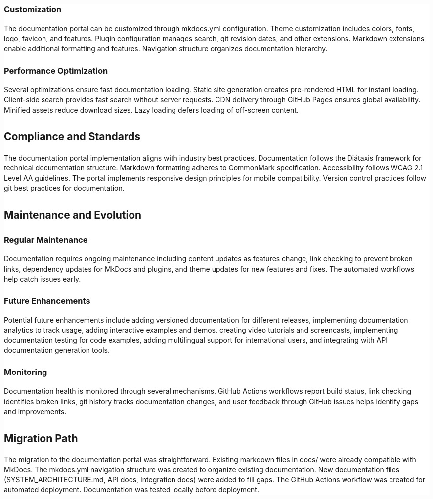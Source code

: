 ### Customization

The documentation portal can be customized through mkdocs.yml configuration. Theme customization includes colors, fonts, logo, favicon, and features. Plugin configuration manages search, git revision dates, and other extensions. Markdown extensions enable additional formatting and features. Navigation structure organizes documentation hierarchy.

### Performance Optimization

Several optimizations ensure fast documentation loading. Static site generation creates pre-rendered HTML for instant loading. Client-side search provides fast search without server requests. CDN delivery through GitHub Pages ensures global availability. Minified assets reduce download sizes. Lazy loading defers loading of off-screen content.

## Compliance and Standards

The documentation portal implementation aligns with industry best practices. Documentation follows the Diátaxis framework for technical documentation structure. Markdown formatting adheres to CommonMark specification. Accessibility follows WCAG 2.1 Level AA guidelines. The portal implements responsive design principles for mobile compatibility. Version control practices follow git best practices for documentation.

## Maintenance and Evolution

### Regular Maintenance

Documentation requires ongoing maintenance including content updates as features change, link checking to prevent broken links, dependency updates for MkDocs and plugins, and theme updates for new features and fixes. The automated workflows help catch issues early.

### Future Enhancements

Potential future enhancements include adding versioned documentation for different releases, implementing documentation analytics to track usage, adding interactive examples and demos, creating video tutorials and screencasts, implementing documentation testing for code examples, adding multilingual support for international users, and integrating with API documentation generation tools.

### Monitoring

Documentation health is monitored through several mechanisms. GitHub Actions workflows report build status, link checking identifies broken links, git history tracks documentation changes, and user feedback through GitHub issues helps identify gaps and improvements.

## Migration Path

The migration to the documentation portal was straightforward. Existing markdown files in docs/ were already compatible with MkDocs. The mkdocs.yml navigation structure was created to organize existing documentation. New documentation files (SYSTEM_ARCHITECTURE.md, API docs, Integration docs) were added to fill gaps. The GitHub Actions workflow was created for automated deployment. Documentation was tested locally before deployment.
